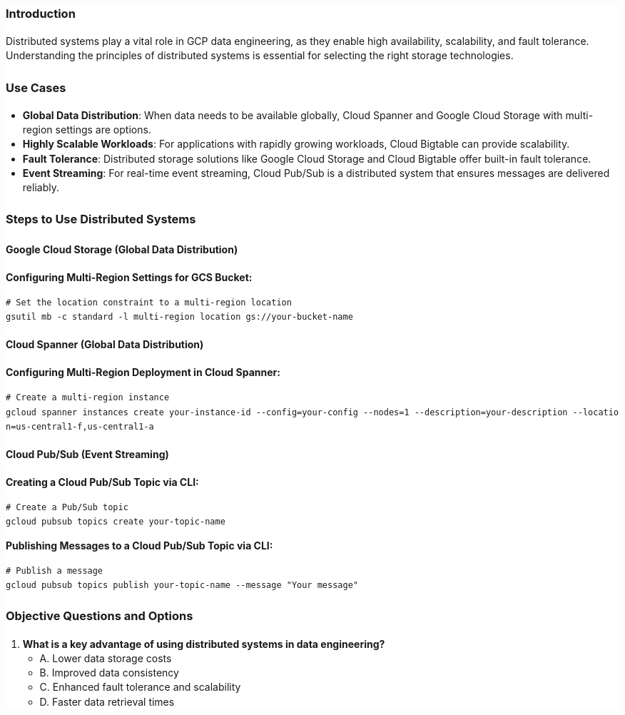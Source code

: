 ### Introduction

Distributed systems play a vital role in GCP data engineering, as they enable high availability, scalability, and fault tolerance. Understanding the principles of distributed systems is essential for selecting the right storage technologies.

### Use Cases

- **Global Data Distribution**: When data needs to be available globally, Cloud Spanner and Google Cloud Storage with multi-region settings are options.
- **Highly Scalable Workloads**: For applications with rapidly growing workloads, Cloud Bigtable can provide scalability.
- **Fault Tolerance**: Distributed storage solutions like Google Cloud Storage and Cloud Bigtable offer built-in fault tolerance.
- **Event Streaming**: For real-time event streaming, Cloud Pub/Sub is a distributed system that ensures messages are delivered reliably.

### Steps to Use Distributed Systems

#### Google Cloud Storage (Global Data Distribution)

**Configuring Multi-Region Settings for GCS Bucket:**
```shell
# Set the location constraint to a multi-region location
gsutil mb -c standard -l multi-region location gs://your-bucket-name
```

#### Cloud Spanner (Global Data Distribution)

**Configuring Multi-Region Deployment in Cloud Spanner:**
```shell
# Create a multi-region instance
gcloud spanner instances create your-instance-id --config=your-config --nodes=1 --description=your-description --location=us-central1-f,us-central1-a
```

#### Cloud Pub/Sub (Event Streaming)

**Creating a Cloud Pub/Sub Topic via CLI:**
```shell
# Create a Pub/Sub topic
gcloud pubsub topics create your-topic-name
```

**Publishing Messages to a Cloud Pub/Sub Topic via CLI:**
```shell
# Publish a message
gcloud pubsub topics publish your-topic-name --message "Your message"
```

### Objective Questions and Options

1. **What is a key advantage of using distributed systems in data engineering?**
   - A. Lower data storage costs
   - B. Improved data consistency
   - C. Enhanced fault tolerance and scalability
   - D. Faster data retrieval times
   